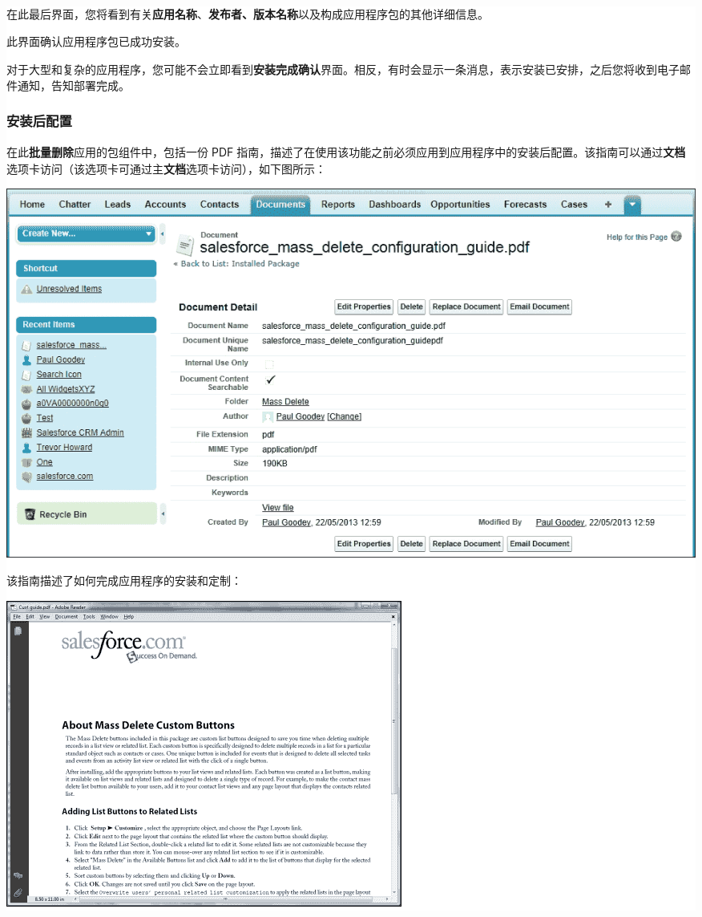 在此最后界面，您将看到有关**应用名称**、**发布者、版本名称**以及构成应用程序包的其他详细信息。

此界面确认应用程序包已成功安装。

对于大型和复杂的应用程序，您可能不会立即看到**安装完成确认**界面。相反，有时会显示一条消息，表示安装已安排，之后您将收到电子邮件通知，告知部署完成。

### 安装后配置

在此**批量删除**应用的包组件中，包括一份 PDF 指南，描述了在使用该功能之前必须应用到应用程序中的安装后配置。该指南可以通过**文档**选项卡访问（该选项卡可通过主**文档**选项卡访问），如下图所示：

![安装后配置](img/image_09_011.jpg)

该指南描述了如何完成应用程序的安装和定制：

![安装后配置](img/image_09_012-2.jpg)
